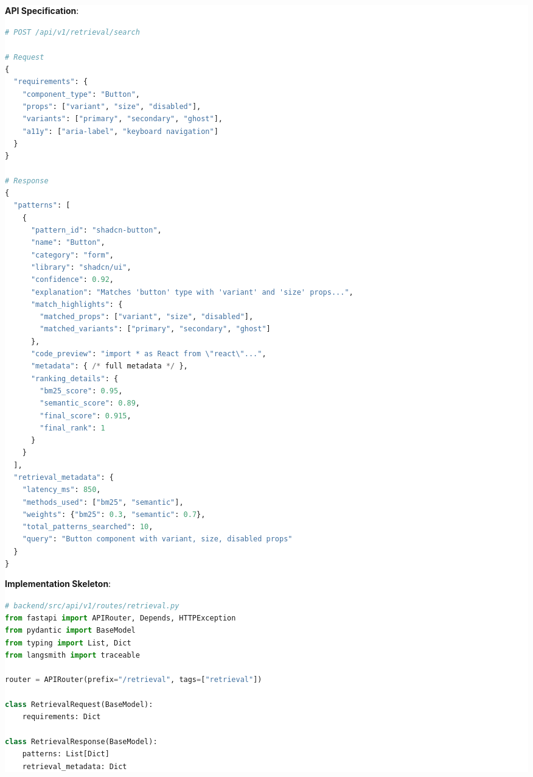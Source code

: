 **API Specification**:
```python
# POST /api/v1/retrieval/search

# Request
{
  "requirements": {
    "component_type": "Button",
    "props": ["variant", "size", "disabled"],
    "variants": ["primary", "secondary", "ghost"],
    "a11y": ["aria-label", "keyboard navigation"]
  }
}

# Response
{
  "patterns": [
    {
      "pattern_id": "shadcn-button",
      "name": "Button",
      "category": "form",
      "library": "shadcn/ui",
      "confidence": 0.92,
      "explanation": "Matches 'button' type with 'variant' and 'size' props...",
      "match_highlights": {
        "matched_props": ["variant", "size", "disabled"],
        "matched_variants": ["primary", "secondary", "ghost"]
      },
      "code_preview": "import * as React from \"react\"...",
      "metadata": { /* full metadata */ },
      "ranking_details": {
        "bm25_score": 0.95,
        "semantic_score": 0.89,
        "final_score": 0.915,
        "final_rank": 1
      }
    }
  ],
  "retrieval_metadata": {
    "latency_ms": 850,
    "methods_used": ["bm25", "semantic"],
    "weights": {"bm25": 0.3, "semantic": 0.7},
    "total_patterns_searched": 10,
    "query": "Button component with variant, size, disabled props"
  }
}
```

**Implementation Skeleton**:
```python
# backend/src/api/v1/routes/retrieval.py
from fastapi import APIRouter, Depends, HTTPException
from pydantic import BaseModel
from typing import List, Dict
from langsmith import traceable

router = APIRouter(prefix="/retrieval", tags=["retrieval"])

class RetrievalRequest(BaseModel):
    requirements: Dict

class RetrievalResponse(BaseModel):
    patterns: List[Dict]
    retrieval_metadata: Dict

```